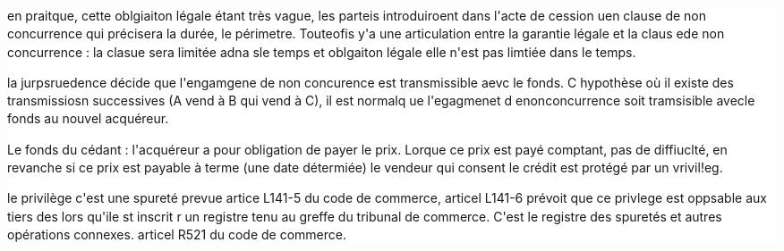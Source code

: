 en praitque, cette oblgiaiton légale étant très vague, les parteis introduiroent dans l'acte de cession uen clause de non concurrence qui précisera la durée, le périmetre. Touteofis y'a une articulation entre la garantie légale et la claus ede non concurrence : la clasue sera limitée adna sle temps et oblgaiton légale elle n'est pas limtiée dans le temps.

la jurpsruedence décide que l'engamgene de non concurence est transmissible aevc le fonds. C hypothèse où il existe des transmissiosn successives (A vend à B qui vend à C), il est normalq ue l'egagmenet d enonconcurrence soit tramsisible avecle fonds au nouvel acquéreur.

Le fonds du cédant : l'acquéreur a pour obligation de payer le prix. Lorque ce prix est payé comptant, pas de diffiuclté, en revanche si ce prix est payable à terme (une date détermiée) le vendeur qui consent le crédit est protégé par un vrivil!eg. 

le privilège c'est une spureté prevue artice L141-5 du code de commerce, articel L141-6 prévoit que ce privlege est oppsable aux tiers des lors qu'ile st inscrit r un registre tenu au greffe du tribunal de commerce. C'est le registre des spuretés et autres opérations connexes. articel R521 du code de commerce. 

